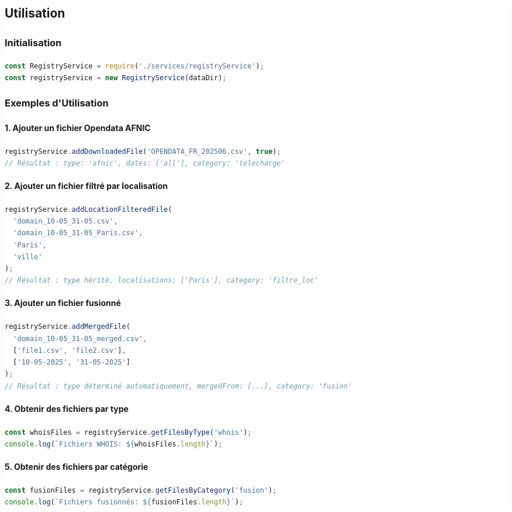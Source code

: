 ## Utilisation

### Initialisation

```javascript
const RegistryService = require('./services/registryService');
const registryService = new RegistryService(dataDir);
```

### Exemples d'Utilisation

#### 1. Ajouter un fichier Opendata AFNIC

```javascript
registryService.addDownloadedFile('OPENDATA_FR_202506.csv', true);
// Résultat : type: 'afnic', dates: ['all'], category: 'telecharge'
```

#### 2. Ajouter un fichier filtré par localisation

```javascript
registryService.addLocationFilteredFile(
  'domain_10-05_31-05.csv',
  'domain_10-05_31-05_Paris.csv',
  'Paris',
  'ville'
);
// Résultat : type hérité, localisations: ['Paris'], category: 'filtre_loc'
```

#### 3. Ajouter un fichier fusionné

```javascript
registryService.addMergedFile(
  'domain_10-05_31-05_merged.csv',
  ['file1.csv', 'file2.csv'],
  ['10-05-2025', '31-05-2025']
);
// Résultat : type déterminé automatiquement, mergedFrom: [...], category: 'fusion'
```

#### 4. Obtenir des fichiers par type

```javascript
const whoisFiles = registryService.getFilesByType('whois');
console.log(`Fichiers WHOIS: ${whoisFiles.length}`);
```

#### 5. Obtenir des fichiers par catégorie

```javascript
const fusionFiles = registryService.getFilesByCategory('fusion');
console.log(`Fichiers fusionnés: ${fusionFiles.length}`);
```
